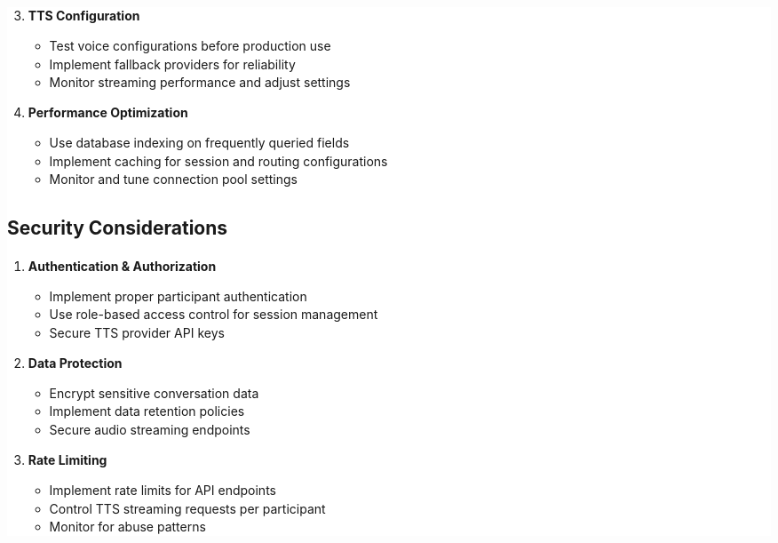 3. **TTS Configuration**
   - Test voice configurations before production use
   - Implement fallback providers for reliability
   - Monitor streaming performance and adjust settings

4. **Performance Optimization**
   - Use database indexing on frequently queried fields
   - Implement caching for session and routing configurations
   - Monitor and tune connection pool settings

## Security Considerations

1. **Authentication & Authorization**
   - Implement proper participant authentication
   - Use role-based access control for session management
   - Secure TTS provider API keys

2. **Data Protection**
   - Encrypt sensitive conversation data
   - Implement data retention policies
   - Secure audio streaming endpoints

3. **Rate Limiting**
   - Implement rate limits for API endpoints
   - Control TTS streaming requests per participant
   - Monitor for abuse patterns
